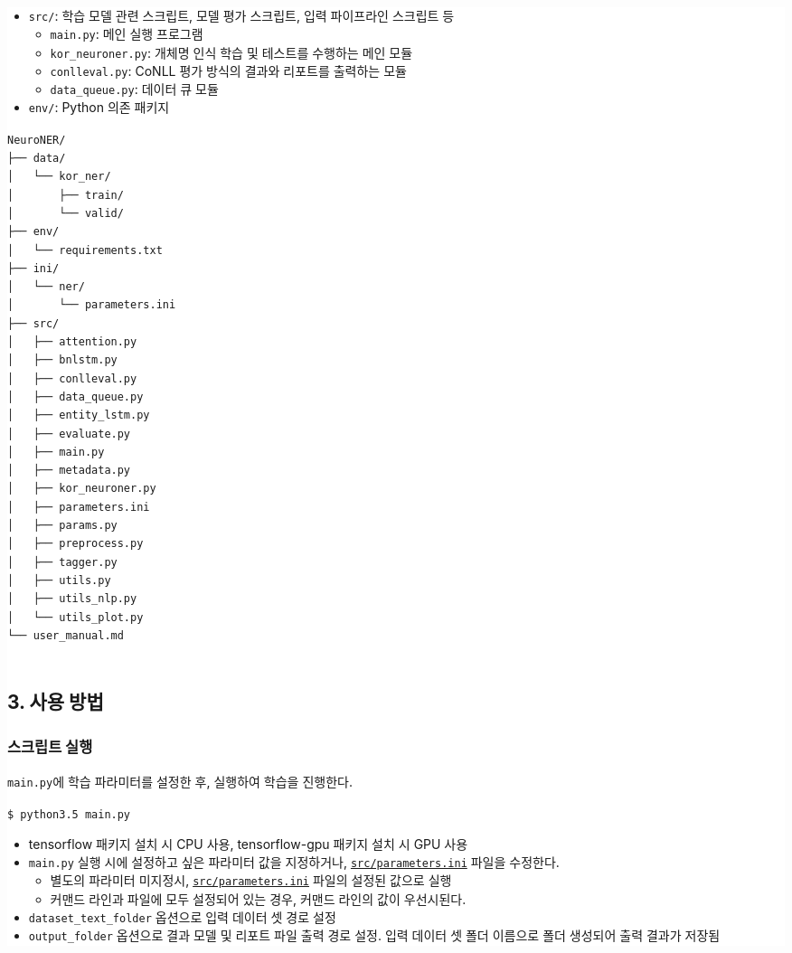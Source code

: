 * `src/`: 학습 모델 관련 스크립트, 모델 평가 스크립트, 입력 파이프라인 스크립트 등
    - `main.py`: 메인 실행 프로그램
    - `kor_neuroner.py`: 개체명 인식 학습 및 테스트를 수행하는 메인 모듈
    - `conlleval.py`: CoNLL 평가 방식의 결과와 리포트를 출력하는 모듈
    - `data_queue.py`: 데이터 큐 모듈
* `env/`: Python 의존 패키지

```
NeuroNER/
├── data/
│   └── kor_ner/
│       ├── train/
│       └── valid/
├── env/
│   └── requirements.txt
├── ini/
│   └── ner/
│       └── parameters.ini
├── src/
│   ├── attention.py
│   ├── bnlstm.py
│   ├── conlleval.py
│   ├── data_queue.py
│   ├── entity_lstm.py
│   ├── evaluate.py
│   ├── main.py
│   ├── metadata.py
│   ├── kor_neuroner.py
│   ├── parameters.ini
│   ├── params.py
│   ├── preprocess.py
│   ├── tagger.py
│   ├── utils.py
│   ├── utils_nlp.py
│   └── utils_plot.py
└── user_manual.md


```

## 3. 사용 방법

### 스크립트 실행
`main.py`에 학습 파라미터를 설정한 후, 실행하여 학습을 진행한다.

```
$ python3.5 main.py
```

* tensorflow 패키지 설치 시 CPU 사용, tensorflow-gpu 패키지 설치 시 GPU 사용
* `main.py` 실행 시에 설정하고 싶은 파라미터 값을 지정하거나, [`src/parameters.ini`](src/parameters.ini) 파일을 수정한다.
    - 별도의 파라미터 미지정시, [`src/parameters.ini`](src/parameters.ini) 파일의 설정된 값으로 실행
    - 커맨드 라인과 파일에 모두 설정되어 있는 경우, 커맨드 라인의 값이 우선시된다.
* `dataset_text_folder` 옵션으로 입력 데이터 셋 경로 설정
* `output_folder` 옵션으로 결과 모델 및 리포트 파일 출력 경로 설정. 입력 데이터 셋 폴더 이름으로 폴더 생성되어 출력 결과가 저장됨
